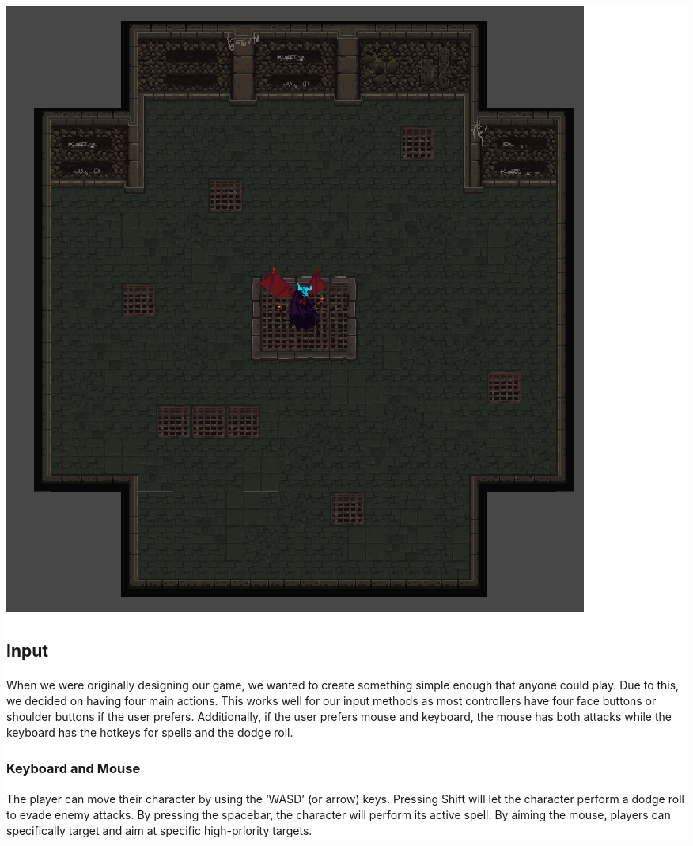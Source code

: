 ![alt text](project-description-images/BossRoom.png)

## Input
When we were originally designing our game, we wanted to create something simple enough that anyone could play. Due to this, we decided on having four main actions. This works well for our input methods as most controllers have four face buttons or shoulder buttons if the user prefers. Additionally, if the user prefers mouse and keyboard, the mouse has both attacks while the keyboard has the hotkeys for spells and the dodge roll.

### Keyboard and Mouse
The player can move their character by using the ‘WASD’ (or arrow) keys. Pressing Shift will let the character perform a dodge roll to evade enemy attacks. By pressing the spacebar, the character will perform its active spell. By aiming the mouse, players can specifically target and aim at specific high-priority targets.
